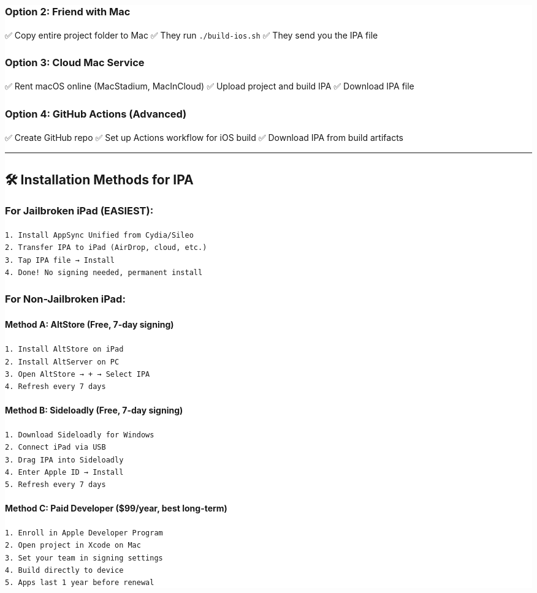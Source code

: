 ### Option 2: Friend with Mac
✅ Copy entire project folder to Mac
✅ They run `./build-ios.sh`
✅ They send you the IPA file

### Option 3: Cloud Mac Service
✅ Rent macOS online (MacStadium, MacInCloud)
✅ Upload project and build IPA
✅ Download IPA file

### Option 4: GitHub Actions (Advanced)
✅ Create GitHub repo
✅ Set up Actions workflow for iOS build
✅ Download IPA from build artifacts

---

## 🛠️ Installation Methods for IPA

### For Jailbroken iPad (EASIEST):
```
1. Install AppSync Unified from Cydia/Sileo
2. Transfer IPA to iPad (AirDrop, cloud, etc.)
3. Tap IPA file → Install
4. Done! No signing needed, permanent install
```

### For Non-Jailbroken iPad:

#### Method A: AltStore (Free, 7-day signing)
```
1. Install AltStore on iPad
2. Install AltServer on PC
3. Open AltStore → + → Select IPA
4. Refresh every 7 days
```

#### Method B: Sideloadly (Free, 7-day signing)
```
1. Download Sideloadly for Windows
2. Connect iPad via USB
3. Drag IPA into Sideloadly
4. Enter Apple ID → Install
5. Refresh every 7 days
```

#### Method C: Paid Developer ($99/year, best long-term)
```
1. Enroll in Apple Developer Program
2. Open project in Xcode on Mac
3. Set your team in signing settings
4. Build directly to device
5. Apps last 1 year before renewal
```
